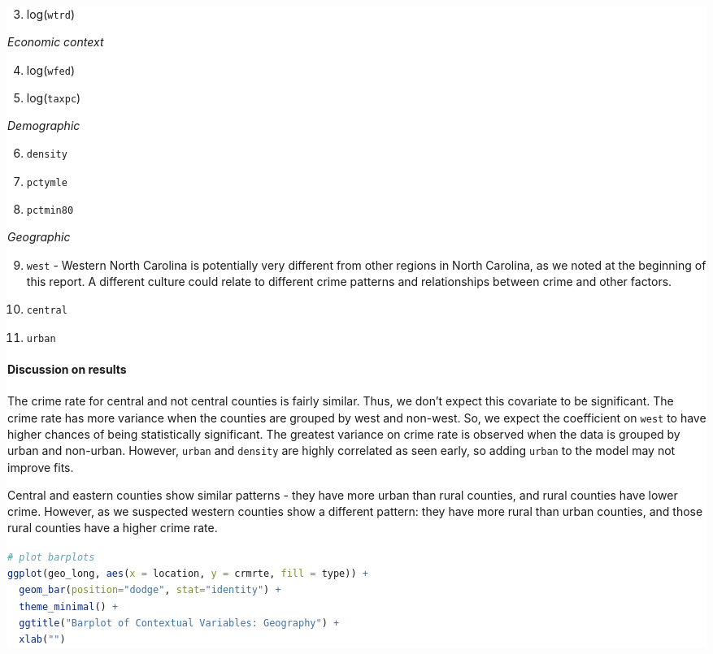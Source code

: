 3)  log(`wtrd`)

*Economic context*

4)  log(`wfed`)

5)  log(`taxpc`)

*Demographic*

6)  `density`

7)  `pctymle`

8)  `pctmin80`

*Geographic*

9)  `west` - Western North Carolina is potentially very different from
    other regions in North Carolina, as we noted at the beginning of
    this report. A different culture could relate to different crime
    patterns and relationships between crime and other factors.

10) `central`

11) `urban`

#### Discussion on results

The crime rate for central and not central counties is fairly similar.
Thus, we don’t expect this covariate to be significant. The crime rate
has more variance when the counties are grouped by west and non-west.
So, we expect the coefficient on `west` to have higher chances of being
statistically significant. The greatest variance on crime rate is
observed when the data is grouped by urban and non-urban. However,
`urban` and `density` are highly correlated as seen early, so adding
`urban` to the model may not improve fits.

Central and eastern counties show similar patterns - they have more
urban than rural counties, and rural counties have lower crime. However,
as we suspected western counties show a different pattern: they have
more rural than urban counties, and those rural counties have a higher
crime rate.

``` r
# plot barplots
ggplot(geo_long, aes(x = location, y = crmrte, fill = type)) +
  geom_bar(position="dodge", stat="identity") +
  theme_minimal() +
  ggtitle("Barplot of Contextual Variables: Geography") +
  xlab("")
```
